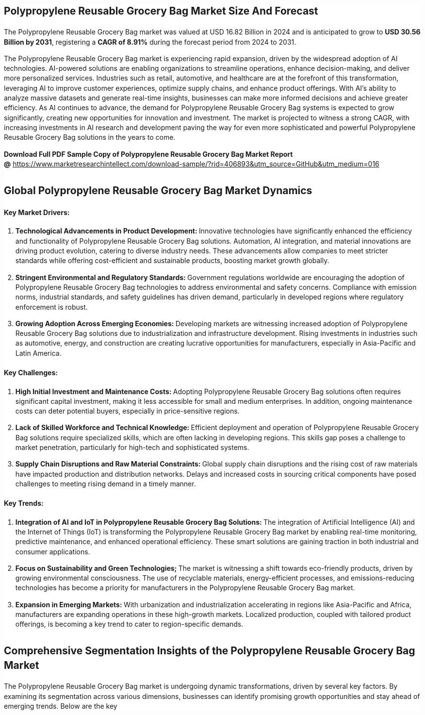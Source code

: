 <h2>Polypropylene Reusable Grocery Bag Market Size And Forecast</h2><p>The Polypropylene Reusable Grocery Bag market was valued at USD 16.82 Billion in 2024 and is anticipated to grow to <strong>USD 30.56 Billion by 2031</strong>, registering a <strong>CAGR of 8.91%</strong> during the forecast period from 2024 to 2031.</p><p>The Polypropylene Reusable Grocery Bag market is experiencing rapid expansion, driven by the widespread adoption of AI technologies. AI-powered solutions are enabling organizations to streamline operations, enhance decision-making, and deliver more personalized services. Industries such as retail, automotive, and healthcare are at the forefront of this transformation, leveraging AI to improve customer experiences, optimize supply chains, and enhance product offerings. With AI’s ability to analyze massive datasets and generate real-time insights, businesses can make more informed decisions and achieve greater efficiency. As AI continues to advance, the demand for Polypropylene Reusable Grocery Bag systems is expected to grow significantly, creating new opportunities for innovation and investment. The market is projected to witness a strong CAGR, with increasing investments in AI research and development paving the way for even more sophisticated and powerful Polypropylene Reusable Grocery Bag solutions in the years to come.</p><p><strong>Download Full PDF Sample Copy of Polypropylene Reusable Grocery Bag Market Report @</strong>&nbsp;<a href="https://www.marketresearchintellect.com/download-sample/?rid=406893&amp;utm_source=GitHub&amp;utm_medium=016">https://www.marketresearchintellect.com/download-sample/?rid=406893&amp;utm_source=GitHub&amp;utm_medium=016</a></p><h2>Global Polypropylene Reusable Grocery Bag Market Dynamics</h2><h4><strong>Key Market Drivers:</strong></h4><ol><li><p><strong>Technological Advancements in Product Development:&nbsp;</strong>Innovative technologies have significantly enhanced the efficiency and functionality of Polypropylene Reusable Grocery Bag solutions. Automation, AI integration, and material innovations are driving product evolution, catering to diverse industry needs. These advancements allow companies to meet stricter standards while offering cost-efficient and sustainable products, boosting market growth globally.</p></li><li><p><strong>Stringent Environmental and Regulatory Standards:&nbsp;</strong>Government regulations worldwide are encouraging the adoption of Polypropylene Reusable Grocery Bag technologies to address environmental and safety concerns. Compliance with emission norms, industrial standards, and safety guidelines has driven demand, particularly in developed regions where regulatory enforcement is robust.</p></li><li><p><strong>Growing Adoption Across Emerging Economies:&nbsp;</strong>Developing markets are witnessing increased adoption of Polypropylene Reusable Grocery Bag solutions due to industrialization and infrastructure development. Rising investments in industries such as automotive, energy, and construction are creating lucrative opportunities for manufacturers, especially in Asia-Pacific and Latin America.</p></li></ol><h4><strong>Key Challenges:</strong></h4><ol><li><p><strong>High Initial Investment and Maintenance Costs:&nbsp;</strong>Adopting Polypropylene Reusable Grocery Bag solutions often requires significant capital investment, making it less accessible for small and medium enterprises. In addition, ongoing maintenance costs can deter potential buyers, especially in price-sensitive regions.</p></li><li><p><strong>Lack of Skilled Workforce and Technical Knowledge:&nbsp;</strong>Efficient deployment and operation of Polypropylene Reusable Grocery Bag solutions require specialized skills, which are often lacking in developing regions. This skills gap poses a challenge to market penetration, particularly for high-tech and sophisticated systems.</p></li><li><p><strong>Supply Chain Disruptions and Raw Material Constraints:&nbsp;</strong>Global supply chain disruptions and the rising cost of raw materials have impacted production and distribution networks. Delays and increased costs in sourcing critical components have posed challenges to meeting rising demand in a timely manner.</p></li></ol><h4><strong>Key Trends:</strong></h4><ol><li><p><strong>Integration of AI and IoT in Polypropylene Reusable Grocery Bag Solutions:&nbsp;</strong>The integration of Artificial Intelligence (AI) and the Internet of Things (IoT) is transforming the Polypropylene Reusable Grocery Bag market by enabling real-time monitoring, predictive maintenance, and enhanced operational efficiency. These smart solutions are gaining traction in both industrial and consumer applications.</p></li><li><p><strong>Focus on Sustainability and Green Technologies;&nbsp;</strong>The market is witnessing a shift towards eco-friendly products, driven by growing environmental consciousness. The use of recyclable materials, energy-efficient processes, and emissions-reducing technologies has become a priority for manufacturers in the Polypropylene Reusable Grocery Bag market.</p></li><li><p><strong>Expansion in Emerging Markets:&nbsp;</strong>With urbanization and industrialization accelerating in regions like Asia-Pacific and Africa, manufacturers are expanding operations in these high-growth markets. Localized production, coupled with tailored product offerings, is becoming a key trend to cater to region-specific demands.</p></li></ol><div class="article-main__content" data-test-id="publishing-text-block"><h2>Comprehensive Segmentation Insights of the Polypropylene Reusable Grocery Bag Market</h2><p>The Polypropylene Reusable Grocery Bag market is undergoing dynamic transformations, driven by several key factors. By examining its segmentation across various dimensions, businesses can identify promising growth opportunities and stay ahead of emerging trends. Below are the key